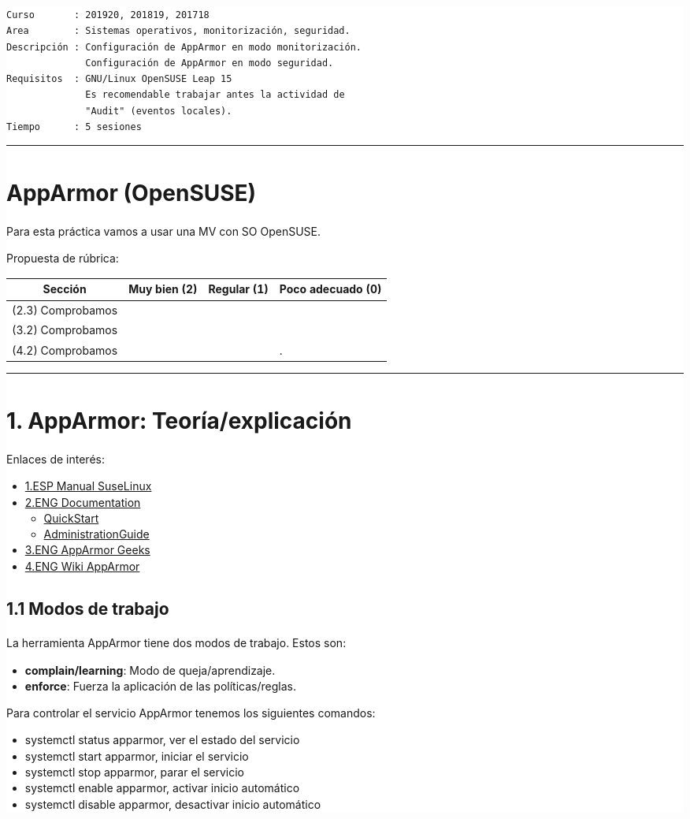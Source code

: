 
```
Curso       : 201920, 201819, 201718
Area        : Sistemas operativos, monitorización, seguridad.
Descripción : Configuración de AppArmor en modo monitorización.
              Configuración de AppArmor en modo seguridad.
Requisitos  : GNU/Linux OpenSUSE Leap 15
              Es recomendable trabajar antes la actividad de
              "Audit" (eventos locales).
Tiempo      : 5 sesiones
```

---
# AppArmor (OpenSUSE)

Para esta práctica vamos a usar una MV con SO OpenSUSE.

Propuesta de rúbrica:

| Sección               | Muy bien (2) | Regular (1) | Poco adecuado (0) |
| --------------------- | ------------ | ----------- | ----------------- |
| (2.3) Comprobamos | | | |
| (3.2) Comprobamos | | | |
| (4.2) Comprobamos | | |. |

---
# 1. AppArmor: Teoría/explicación

Enlaces de interés:
* [1.ESP Manual SuseLinux](http://guidalinux.altervista.org/suselinux-manual_es-10.1-10/bx5bmky.html)
* [2.ENG Documentation](https://www.suse.com/documentation/apparmor/)
    * [QuickStart](https://www.suse.com/documentation/apparmor/book_opensuse_aaquick21_start/data/article_book_book_opensuse_aaquick_start.html)
    * [AdministrationGuide](https://www.suse.com/documentation/apparmor/book_apparmor21_admin/data/book_apparmor_admin.html)
* [3.ENG AppArmor Geeks](https://en.opensuse.org/SDB:AppArmor_geeks)
* [4.ENG Wiki AppArmor](http://wiki.apparmor.net/index.php/Main_Page)

## 1.1 Modos de trabajo

La herramienta AppArmor tiene dos modos de trabajo. Estos son:
* **complain/learning**: Modo de queja/aprendizaje.
* **enforce**: Fuerza la aplicación de las políticas/reglas.

Para controlar el servicio AppArmor tenemos los siguientes comandos:
* systemctl status apparmor, ver el estado del servicio
* systemctl start apparmor, iniciar el servicio
* systemctl stop apparmor, parar el servicio
* systemctl enable apparmor, activar inicio automático
* systemctl disable apparmor, desactivar inicio automático
